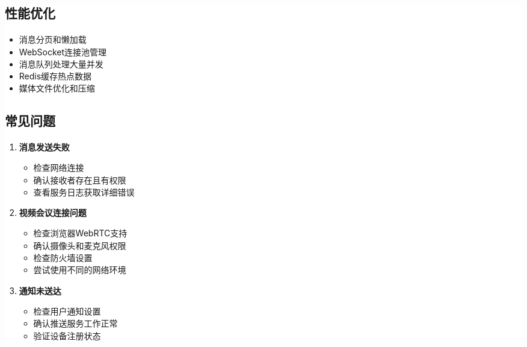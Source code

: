 ## 性能优化

- 消息分页和懒加载
- WebSocket连接池管理
- 消息队列处理大量并发
- Redis缓存热点数据
- 媒体文件优化和压缩

## 常见问题

1. **消息发送失败**
   - 检查网络连接
   - 确认接收者存在且有权限
   - 查看服务日志获取详细错误

2. **视频会议连接问题**
   - 检查浏览器WebRTC支持
   - 确认摄像头和麦克风权限
   - 检查防火墙设置
   - 尝试使用不同的网络环境

3. **通知未送达**
   - 检查用户通知设置
   - 确认推送服务工作正常
   - 验证设备注册状态